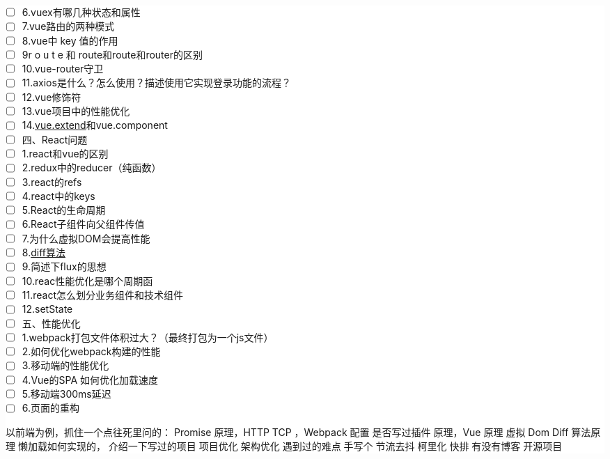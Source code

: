 - [ ] 6.vuex有哪几种状态和属性
- [ ] 7.vue路由的两种模式
- [ ] 8.vue中 key 值的作用
- [ ] 9r o u t e 和 route和route和router的区别
- [ ] 10.vue-router守卫
- [ ] 11.axios是什么？怎么使用？描述使用它实现登录功能的流程？
- [ ] 12.vue修饰符
- [ ] 13.vue项目中的性能优化
- [ ] 14.[vue.extend](https://www.zhihu.com/search?q=vue.extend&search_source=Entity&hybrid_search_source=Entity&hybrid_search_extra=%7B%22sourceType%22%3A%22answer%22%2C%22sourceId%22%3A2020539466%7D)和vue.component
- [ ] 四、React问题
- [ ] 1.react和vue的区别
- [ ] 2.redux中的reducer（纯函数）
- [ ] 3.react的refs
- [ ] 4.react中的keys
- [ ] 5.React的生命周期
- [ ] 6.React子组件向父组件传值
- [ ] 7.为什么虚拟DOM会提高性能
- [ ] 8.[diff算法](https://www.zhihu.com/search?q=diff%E7%AE%97%E6%B3%95&search_source=Entity&hybrid_search_source=Entity&hybrid_search_extra=%7B%22sourceType%22%3A%22answer%22%2C%22sourceId%22%3A2020539466%7D)
- [ ] 9.简述下flux的思想
- [ ] 10.reac性能优化是哪个周期函
- [ ] 11.react怎么划分业务组件和技术组件
- [ ] 12.setState
- [ ] 五、性能优化
- [ ] 1.webpack打包文件体积过大？（最终打包为一个js文件）
- [ ] 2.如何优化webpack构建的性能
- [ ] 3.移动端的性能优化
- [ ] 4.Vue的SPA 如何优化加载速度
- [ ] 5.移动端300ms延迟
- [ ] 6.页面的重构

以前端为例，抓住一个点往死里问的：
Promise 原理，HTTP TCP ，Webpack 配置 是否写过插件 原理，Vue 原理 虚拟 Dom Diff 算法原理 懒加载如何实现的，
介绍一下写过的项目 项目优化 架构优化 遇到过的难点
手写个 节流去抖 柯里化 快排
有没有博客 开源项目

